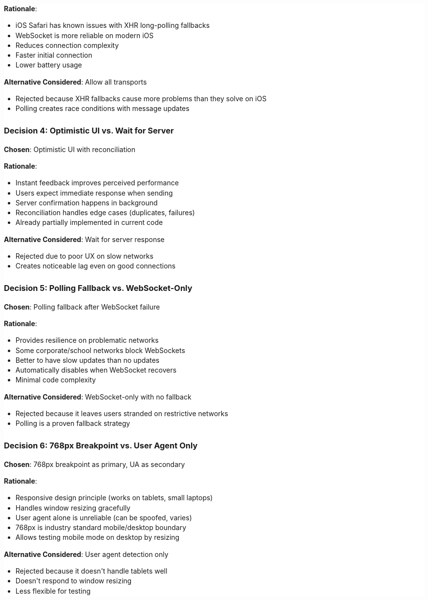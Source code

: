 **Rationale**:
- iOS Safari has known issues with XHR long-polling fallbacks
- WebSocket is more reliable on modern iOS
- Reduces connection complexity
- Faster initial connection
- Lower battery usage

**Alternative Considered**: Allow all transports
- Rejected because XHR fallbacks cause more problems than they solve on iOS
- Polling creates race conditions with message updates

### Decision 4: Optimistic UI vs. Wait for Server

**Chosen**: Optimistic UI with reconciliation

**Rationale**:
- Instant feedback improves perceived performance
- Users expect immediate response when sending
- Server confirmation happens in background
- Reconciliation handles edge cases (duplicates, failures)
- Already partially implemented in current code

**Alternative Considered**: Wait for server response
- Rejected due to poor UX on slow networks
- Creates noticeable lag even on good connections

### Decision 5: Polling Fallback vs. WebSocket-Only

**Chosen**: Polling fallback after WebSocket failure

**Rationale**:
- Provides resilience on problematic networks
- Some corporate/school networks block WebSockets
- Better to have slow updates than no updates
- Automatically disables when WebSocket recovers
- Minimal code complexity

**Alternative Considered**: WebSocket-only with no fallback
- Rejected because it leaves users stranded on restrictive networks
- Polling is a proven fallback strategy

### Decision 6: 768px Breakpoint vs. User Agent Only

**Chosen**: 768px breakpoint as primary, UA as secondary

**Rationale**:
- Responsive design principle (works on tablets, small laptops)
- Handles window resizing gracefully
- User agent alone is unreliable (can be spoofed, varies)
- 768px is industry standard mobile/desktop boundary
- Allows testing mobile mode on desktop by resizing

**Alternative Considered**: User agent detection only
- Rejected because it doesn't handle tablets well
- Doesn't respond to window resizing
- Less flexible for testing
